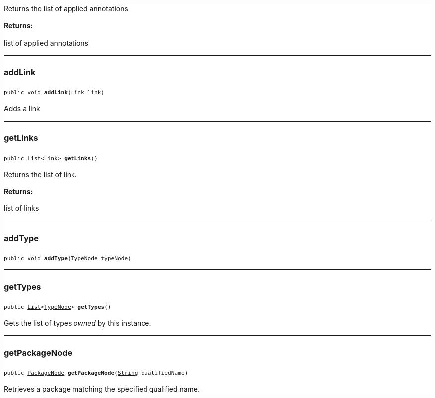 Returns the list of applied annotations

**Returns:**

list of applied annotations


---

### addLink

<span style="font-family: monospace; font-size: 80%;">public void __addLink__([Link](Link.md) link)</span>

Adds a link


---

### getLinks

<span style="font-family: monospace; font-size: 80%;">public [List](https://docs.oracle.com/en/java/javase/24/docs/api/java.base/java/util/List.html)<[Link](Link.md)> __getLinks__()</span>

Returns the list of link.

**Returns:**

list of links


---

### addType

<span style="font-family: monospace; font-size: 80%;">public void __addType__([TypeNode](TypeNode.md) typeNode)</span>




---

### getTypes

<span style="font-family: monospace; font-size: 80%;">public [List](https://docs.oracle.com/en/java/javase/24/docs/api/java.base/java/util/List.html)<[TypeNode](TypeNode.md)> __getTypes__()</span>

Gets the list of types *owned* by this instance.


---

### getPackageNode

<span style="font-family: monospace; font-size: 80%;">public [PackageNode](PackageNode.md) __getPackageNode__([String](https://docs.oracle.com/en/java/javase/24/docs/api/java.base/java/lang/String.html) qualifiedName)</span>

Retrieves a package matching the specified qualified name.
